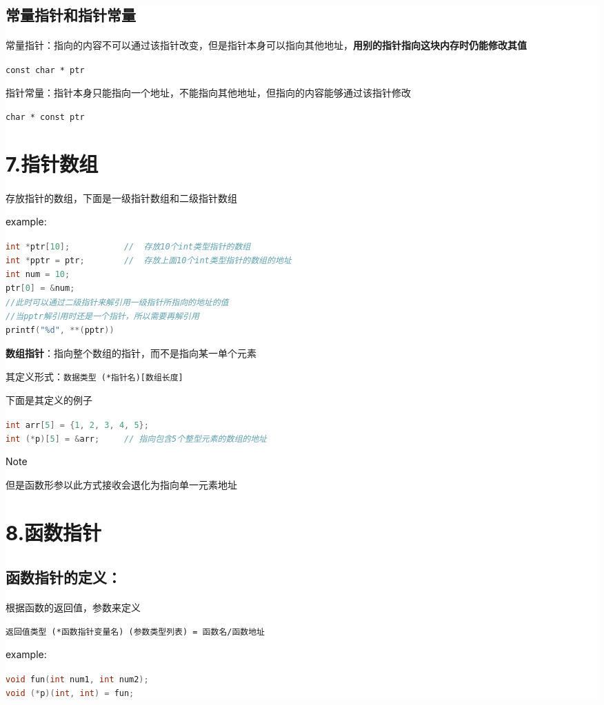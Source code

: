 ## 常量指针和指针常量

常量指针：指向的内容不可以通过该指针改变，但是指针本身可以指向其他地址，**用别的指针指向这块内存时仍能修改其值**

 `const char * ptr`

指针常量：指针本身只能指向一个地址，不能指向其他地址，但指向的内容能够通过该指针修改

`char * const ptr`



# 7.指针数组

存放指针的数组，下面是一级指针数组和二级指针数组

example:

```c
int *ptr[10];			//	存放10个int类型指针的数组
int *pptr = ptr;		//	存放上面10个int类型指针的数组的地址
int num = 10;
ptr[0] = &num;
//此时可以通过二级指针来解引用一级指针所指向的地址的值
//当pptr解引用时还是一个指针，所以需要再解引用
printf("%d", **(pptr))
```



**数组指针**：指向整个数组的指针，而不是指向某一单个元素

其定义形式：`数据类型 (*指针名)[数组长度]`

下面是其定义的例子

```c
int arr[5] = {1, 2, 3, 4, 5};
int (*p)[5] = &arr;		// 指向包含5个整型元素的数组的地址
```

> [!note]
>
> 但是函数形参以此方式接收会退化为指向单一元素地址



# 8.函数指针

## 函数指针的定义：

根据函数的返回值，参数来定义

`返回值类型 (*函数指针变量名) (参数类型列表) = 函数名/函数地址`

example:

```c
void fun(int num1, int num2);
void (*p)(int, int) = fun;
```
